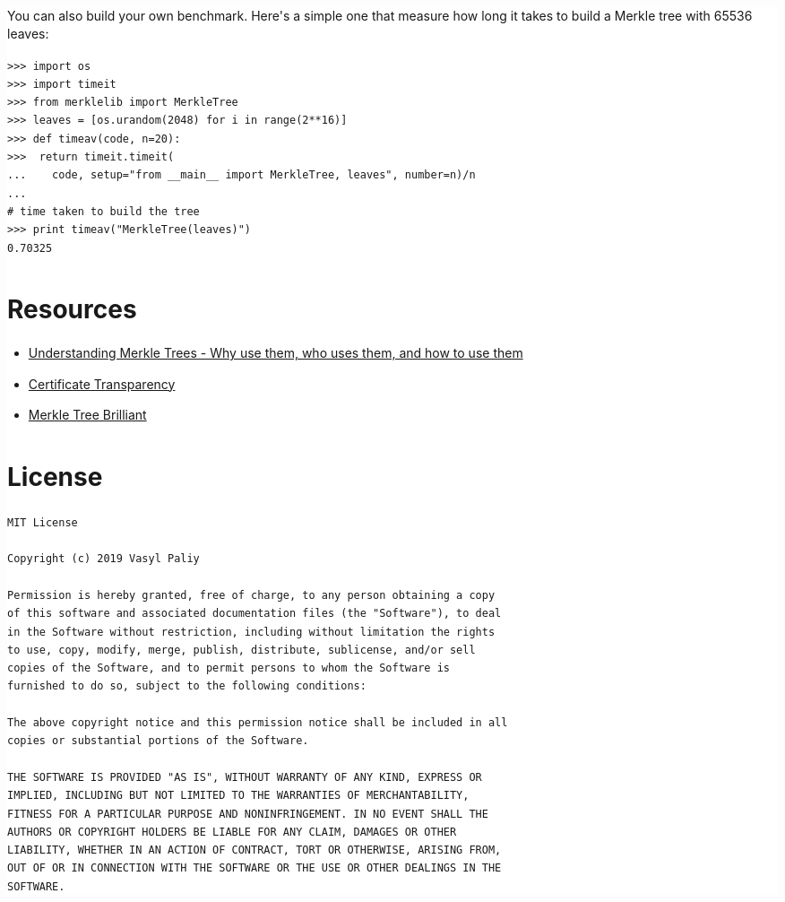 
You can also build your own benchmark. Here's a simple one that measure how long it takes to build a Merkle tree with 65536 leaves:

```
>>> import os
>>> import timeit
>>> from merklelib import MerkleTree
>>> leaves = [os.urandom(2048) for i in range(2**16)]
>>> def timeav(code, n=20):
>>>  return timeit.timeit(
...    code, setup="from __main__ import MerkleTree, leaves", number=n)/n
...
# time taken to build the tree
>>> print timeav("MerkleTree(leaves)")
0.70325

```

# Resources

* [Understanding Merkle Trees - Why use them, who uses them, and how to use them](https://www.codeproject.com/Articles/1176140/%2FArticles%2F1176140%2FUnderstanding-Merkle-Trees-Why-use-them-who-uses-t)

* [Certificate Transparency](https://tools.ietf.org/html/rfc6962#section-2.1.2)

* [Merkle Tree Brilliant](https://brilliant.org/wiki/merkle-tree/)

# License
```
MIT License

Copyright (c) 2019 Vasyl Paliy

Permission is hereby granted, free of charge, to any person obtaining a copy
of this software and associated documentation files (the "Software"), to deal
in the Software without restriction, including without limitation the rights
to use, copy, modify, merge, publish, distribute, sublicense, and/or sell
copies of the Software, and to permit persons to whom the Software is
furnished to do so, subject to the following conditions:

The above copyright notice and this permission notice shall be included in all
copies or substantial portions of the Software.

THE SOFTWARE IS PROVIDED "AS IS", WITHOUT WARRANTY OF ANY KIND, EXPRESS OR
IMPLIED, INCLUDING BUT NOT LIMITED TO THE WARRANTIES OF MERCHANTABILITY,
FITNESS FOR A PARTICULAR PURPOSE AND NONINFRINGEMENT. IN NO EVENT SHALL THE
AUTHORS OR COPYRIGHT HOLDERS BE LIABLE FOR ANY CLAIM, DAMAGES OR OTHER
LIABILITY, WHETHER IN AN ACTION OF CONTRACT, TORT OR OTHERWISE, ARISING FROM,
OUT OF OR IN CONNECTION WITH THE SOFTWARE OR THE USE OR OTHER DEALINGS IN THE
SOFTWARE.
```
